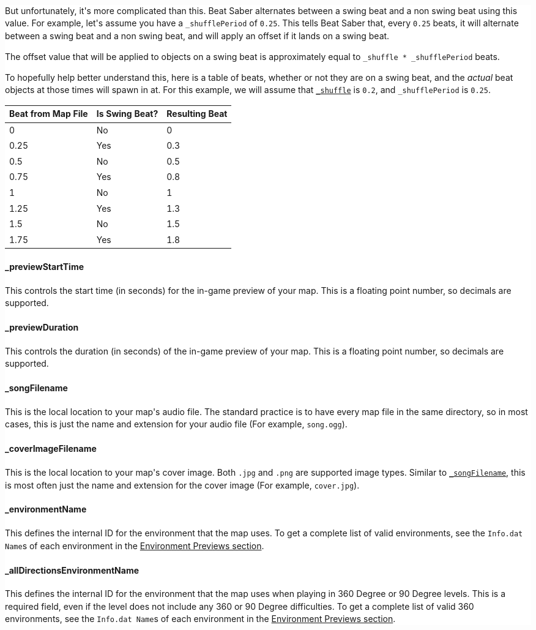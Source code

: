 But unfortunately, it's more complicated than this. Beat Saber alternates between a swing beat and a non swing beat using this value. For example, let's assume you have a `_shufflePeriod` of `0.25`. This tells Beat Saber that, every `0.25` beats, it will alternate between a swing beat and a non swing beat, and will apply an offset if it lands on a swing beat.

The offset value that will be applied to objects on a swing beat is approximately equal to `_shuffle * _shufflePeriod` beats.

To hopefully help better understand this, here is a table of beats, whether or not they are on a swing beat, and the *actual* beat objects at those times will spawn in at. For this example, we will assume that [`_shuffle`](#shuffle) is `0.2`, and `_shufflePeriod` is `0.25`.

| Beat from Map File | Is Swing Beat? | Resulting Beat |
| ------------------ | -------------- | -------------- |
| 0                  | No             | 0              |
| 0.25               | Yes            | 0.3            |
| 0.5                | No             | 0.5            |
| 0.75               | Yes            | 0.8            |
| 1                  | No             | 1              |
| 1.25               | Yes            | 1.3            |
| 1.5                | No             | 1.5            |
| 1.75               | Yes            | 1.8            |

#### _previewStartTime
This controls the start time (in seconds) for the in-game preview of your map. This is a floating point number, so decimals are supported.

#### _previewDuration
This controls the duration (in seconds) of the in-game preview of your map. This is a floating point number, so decimals are supported.

#### _songFilename
This is the local location to your map's audio file. The standard practice is to have every map file in the same directory, so in most cases, this is just the name and extension for your audio file (For example, `song.ogg`).

#### _coverImageFilename
This is the local location to your map's cover image. Both `.jpg` and `.png` are supported image types. Similar to [`_songFilename`](#songfilename), this is most often just the name and extension for the cover image (For example, `cover.jpg`).

#### _environmentName
This defines the internal ID for the environment that the map uses. To get a complete list of valid environments, see the `Info.dat Name`s of each environment in the [Environment Previews section](./basic-lighting.md#environment-previews).

#### _allDirectionsEnvironmentName
This defines the internal ID for the environment that the map uses when playing in 360 Degree or 90 Degree levels. This is a required field, even if the level does not include any 360 or 90 Degree difficulties. To get a complete list of valid 360 environments, see the `Info.dat Name`s of each environment in the [Environment Previews section](./basic-lighting.md#environment-previews).
